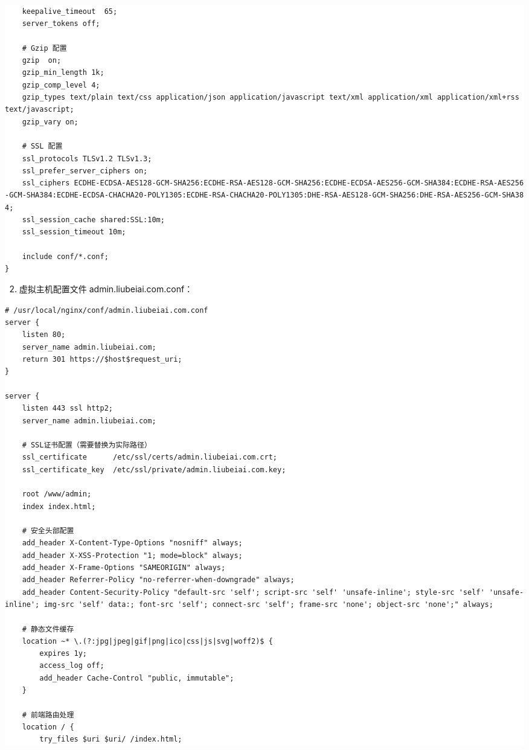 ```nginx
    keepalive_timeout  65;
    server_tokens off;

    # Gzip 配置
    gzip  on;
    gzip_min_length 1k;
    gzip_comp_level 4;
    gzip_types text/plain text/css application/json application/javascript text/xml application/xml application/xml+rss text/javascript;
    gzip_vary on;

    # SSL 配置
    ssl_protocols TLSv1.2 TLSv1.3;
    ssl_prefer_server_ciphers on;
    ssl_ciphers ECDHE-ECDSA-AES128-GCM-SHA256:ECDHE-RSA-AES128-GCM-SHA256:ECDHE-ECDSA-AES256-GCM-SHA384:ECDHE-RSA-AES256-GCM-SHA384:ECDHE-ECDSA-CHACHA20-POLY1305:ECDHE-RSA-CHACHA20-POLY1305:DHE-RSA-AES128-GCM-SHA256:DHE-RSA-AES256-GCM-SHA384;
    ssl_session_cache shared:SSL:10m;
    ssl_session_timeout 10m;

    include conf/*.conf;
}
```

2. 虚拟主机配置文件 admin.liubeiai.com.conf：

```nginx
# /usr/local/nginx/conf/admin.liubeiai.com.conf
server {
    listen 80;
    server_name admin.liubeiai.com;
    return 301 https://$host$request_uri;
}

server {
    listen 443 ssl http2;
    server_name admin.liubeiai.com;

    # SSL证书配置（需要替换为实际路径）
    ssl_certificate      /etc/ssl/certs/admin.liubeiai.com.crt;
    ssl_certificate_key  /etc/ssl/private/admin.liubeiai.com.key;

    root /www/admin;
    index index.html;

    # 安全头部配置
    add_header X-Content-Type-Options "nosniff" always;
    add_header X-XSS-Protection "1; mode=block" always;
    add_header X-Frame-Options "SAMEORIGIN" always;
    add_header Referrer-Policy "no-referrer-when-downgrade" always;
    add_header Content-Security-Policy "default-src 'self'; script-src 'self' 'unsafe-inline'; style-src 'self' 'unsafe-inline'; img-src 'self' data:; font-src 'self'; connect-src 'self'; frame-src 'none'; object-src 'none';" always;

    # 静态文件缓存
    location ~* \.(?:jpg|jpeg|gif|png|ico|css|js|svg|woff2)$ {
        expires 1y;
        access_log off;
        add_header Cache-Control "public, immutable";
    }

    # 前端路由处理
    location / {
        try_files $uri $uri/ /index.html;
```